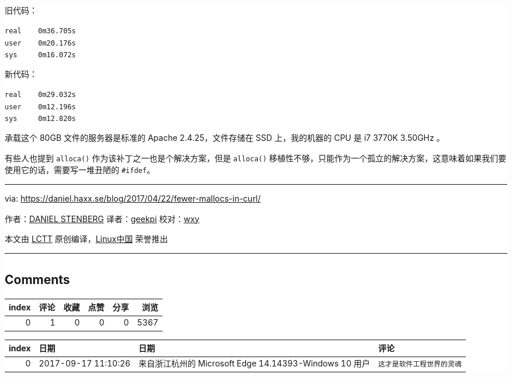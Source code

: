 旧代码：

```shell
real    0m36.705s
user    0m20.176s
sys     0m16.072s
```

新代码：

```shell
real    0m29.032s
user    0m12.196s
sys     0m12.820s
```

承载这个 80GB 文件的服务器是标准的 Apache 2.4.25，文件存储在 SSD 上，我的机器的 CPU 是 i7 3770K 3.50GHz 。

有些人也提到 `alloca()` 作为该补丁之一也是个解决方案，但是 `alloca()` 移植性不够，只能作为一个孤立的解决方案，这意味着如果我们要使用它的话，需要写一堆丑陋的 `#ifdef`。

---

via: <https://daniel.haxx.se/blog/2017/04/22/fewer-mallocs-in-curl/>

作者：[DANIEL STENBERG](https://daniel.haxx.se/blog/author/daniel/) 译者：[geekpi](https://github.com/geekpi) 校对：[wxy](https://github.com/wxy)

本文由 [LCTT](https://github.com/LCTT/TranslateProject) 原创编译，[Linux中国](https://linux.cn/) 荣誉推出

***

## Comments


|   index |   评论 |   收藏 |   点赞 |   分享 |   浏览 |
|--------:|-------:|-------:|-------:|-------:|-------:|
|       0 |      1 |      0 |      0 |      0 |   5367 |

|   index | 日期                | 日期                                                   | 评论                       |
|--------:|:--------------------|:-------------------------------------------------------|:---------------------------|
|       0 | 2017-09-17 11:10:26 | 来自浙江杭州的 Microsoft Edge 14.14393-Windows 10 用户 | `这才是软件工程世界的灵魂` |
